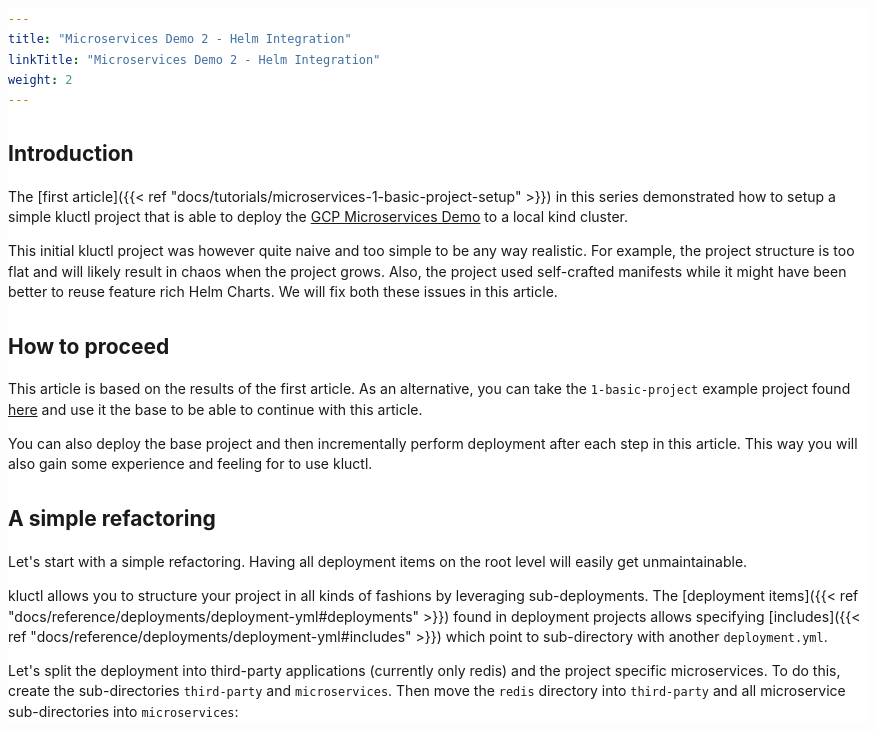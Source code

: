 ```yaml
---
title: "Microservices Demo 2 - Helm Integration"
linkTitle: "Microservices Demo 2 - Helm Integration"
weight: 2
---
```


## Introduction
The [first article]({{< ref "docs/tutorials/microservices-1-basic-project-setup" >}}) in this series demonstrated how
to setup a simple kluctl project that is able to deploy the [GCP Microservices Demo](https://github.com/GoogleCloudPlatform/microservices-demo)
to a local kind cluster.

This initial kluctl project was however quite naive and too simple to be any way realistic. For example, the project
structure is too flat and will likely result in chaos when the project grows. Also, the project used self-crafted
manifests while it might have been better to reuse feature rich Helm Charts. We will fix both these issues in this
article.

## How to proceed
This article is based on the results of the first article. As an alternative, you can take the `1-basic-project`
example project found [here](https://github.com/kluctl/kluctl-examples/blob/main/microservices-demo/1-basic-project)
and use it the base to be able to continue with this article.

You can also deploy the base project and then incrementally perform deployment after each step in this article. This way
you will also gain some experience and feeling for to use kluctl.

## A simple refactoring
Let's start with a simple refactoring. Having all deployment items on the root level will easily get unmaintainable.

kluctl allows you to structure your project in all kinds of fashions by leveraging sub-deployments. The
[deployment items]({{< ref "docs/reference/deployments/deployment-yml#deployments" >}}) found in deployment projects
allows specifying [includes]({{< ref "docs/reference/deployments/deployment-yml#includes" >}}) which point to sub-directory
with another `deployment.yml`.

Let's split the deployment into third-party applications (currently only redis) and the project specific microservices.
To do this, create the sub-directories `third-party` and `microservices`. Then move the `redis` directory into `third-party`
and all microservice sub-directories into `microservices`:

